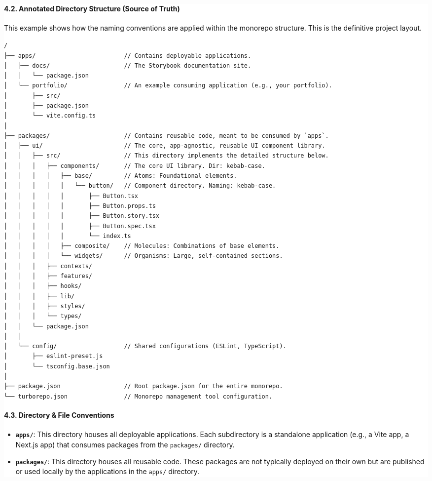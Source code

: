 #### 4.2. Annotated Directory Structure (Source of Truth)

This example shows how the naming conventions are applied within the monorepo structure. This is the definitive project layout.

```text
/
├── apps/                         // Contains deployable applications.
│   ├── docs/                     // The Storybook documentation site.
│   │   └── package.json
│   └── portfolio/                // An example consuming application (e.g., your portfolio).
│       ├── src/
│       ├── package.json
│       └── vite.config.ts
│
├── packages/                     // Contains reusable code, meant to be consumed by `apps`.
│   ├── ui/                       // The core, app-agnostic, reusable UI component library.
│   │   ├── src/                  // This directory implements the detailed structure below.
│   │   │   ├── components/       // The core UI library. Dir: kebab-case.
│   │   │   │   ├── base/         // Atoms: Foundational elements.
│   │   │   │   │   └── button/   // Component directory. Naming: kebab-case.
│   │   │   │   │       ├── Button.tsx
│   │   │   │   │       ├── Button.props.ts
│   │   │   │   │       ├── Button.story.tsx
│   │   │   │   │       ├── Button.spec.tsx
│   │   │   │   │       └── index.ts
│   │   │   │   ├── composite/    // Molecules: Combinations of base elements.
│   │   │   │   └── widgets/      // Organisms: Large, self-contained sections.
│   │   │   ├── contexts/
│   │   │   ├── features/
│   │   │   ├── hooks/
│   │   │   ├── lib/
│   │   │   ├── styles/
│   │   │   └── types/
│   │   └── package.json
│   │
│   └── config/                   // Shared configurations (ESLint, TypeScript).
│       ├── eslint-preset.js
│       └── tsconfig.base.json
│
├── package.json                  // Root package.json for the entire monorepo.
└── turborepo.json                // Monorepo management tool configuration.
```

#### 4.3. Directory & File Conventions

  * **`apps/`**: This directory houses all deployable applications. Each subdirectory is a standalone application (e.g., a Vite app, a Next.js app) that consumes packages from the `packages/` directory.

  * **`packages/`**: This directory houses all reusable code. These packages are not typically deployed on their own but are published or used locally by the applications in the `apps/` directory.

